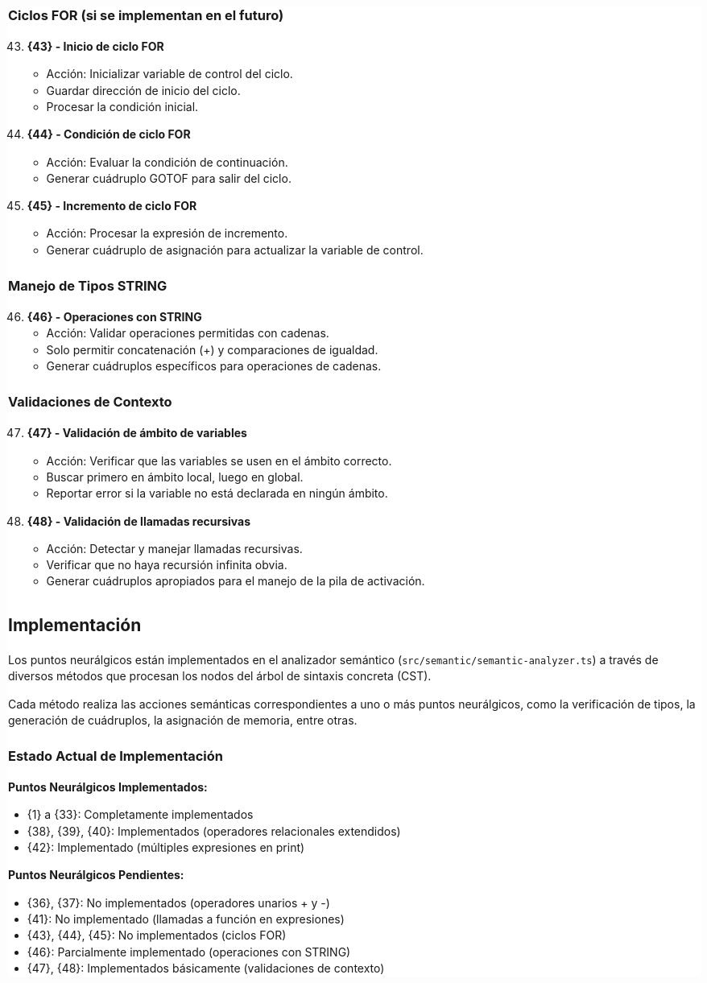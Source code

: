 ### Ciclos FOR (si se implementan en el futuro)

43. **{43} - Inicio de ciclo FOR**
    - Acción: Inicializar variable de control del ciclo.
    - Guardar dirección de inicio del ciclo.
    - Procesar la condición inicial.

44. **{44} - Condición de ciclo FOR**
    - Acción: Evaluar la condición de continuación.
    - Generar cuádruplo GOTOF para salir del ciclo.

45. **{45} - Incremento de ciclo FOR**
    - Acción: Procesar la expresión de incremento.
    - Generar cuádruplo de asignación para actualizar la variable de control.

### Manejo de Tipos STRING

46. **{46} - Operaciones con STRING**
    - Acción: Validar operaciones permitidas con cadenas.
    - Solo permitir concatenación (+) y comparaciones de igualdad.
    - Generar cuádruplos específicos para operaciones de cadenas.

### Validaciones de Contexto

47. **{47} - Validación de ámbito de variables**
    - Acción: Verificar que las variables se usen en el ámbito correcto.
    - Buscar primero en ámbito local, luego en global.
    - Reportar error si la variable no está declarada en ningún ámbito.

48. **{48} - Validación de llamadas recursivas**
    - Acción: Detectar y manejar llamadas recursivas.
    - Verificar que no haya recursión infinita obvia.
    - Generar cuádruplos apropiados para el manejo de la pila de activación.

## Implementación

Los puntos neurálgicos están implementados en el analizador semántico (`src/semantic/semantic-analyzer.ts`) a través de diversos métodos que procesan los nodos del árbol de sintaxis concreta (CST).

Cada método realiza las acciones semánticas correspondientes a uno o más puntos neurálgicos, como la verificación de tipos, la generación de cuádruplos, la asignación de memoria, entre otras.

### Estado Actual de Implementación

**Puntos Neurálgicos Implementados:**
- {1} a {33}: Completamente implementados
- {38}, {39}, {40}: Implementados (operadores relacionales extendidos)
- {42}: Implementado (múltiples expresiones en print)

**Puntos Neurálgicos Pendientes:**
- {36}, {37}: No implementados (operadores unarios + y -)
- {41}: No implementado (llamadas a función en expresiones)
- {43}, {44}, {45}: No implementados (ciclos FOR)
- {46}: Parcialmente implementado (operaciones con STRING)
- {47}, {48}: Implementados básicamente (validaciones de contexto)
